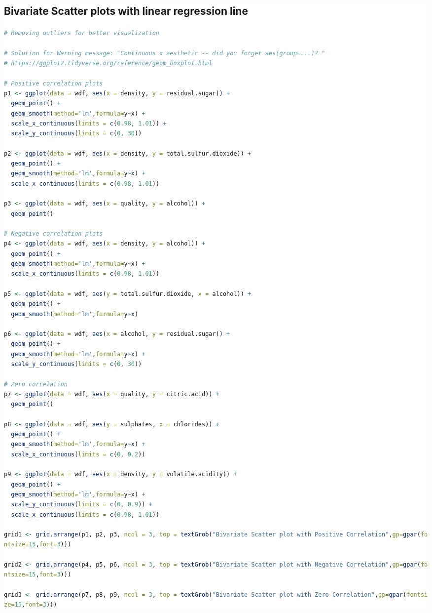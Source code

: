 
## Bivariate Scatter plots with linear regression line


```r
# Removing outliers for better visualization

# Solution for Warning message: "Continuous x aesthetic -- did you forget aes(group=...)? "
# https://ggplot2.tidyverse.org/reference/geom_boxplot.html

# Positive correlation plots
p1 <- ggplot(data = wdf, aes(x = density, y = residual.sugar)) +
  geom_point() +
  geom_smooth(method='lm',formula=y~x) +
  scale_x_continuous(limits = c(0.98, 1.01)) +
  scale_y_continuous(limits = c(0, 30))

p2 <- ggplot(data = wdf, aes(x = density, y = total.sulfur.dioxide)) +
  geom_point() +
  geom_smooth(method='lm',formula=y~x) +
  scale_x_continuous(limits = c(0.98, 1.01))

p3 <- ggplot(data = wdf, aes(x = quality, y = alcohol)) +
  geom_point()

# Negative correlation plots
p4 <- ggplot(data = wdf, aes(x = density, y = alcohol)) +
  geom_point() +
  geom_smooth(method='lm',formula=y~x) +
  scale_x_continuous(limits = c(0.98, 1.01))

p5 <- ggplot(data = wdf, aes(y = total.sulfur.dioxide, x = alcohol)) +
  geom_point() +
  geom_smooth(method='lm',formula=y~x)

p6 <- ggplot(data = wdf, aes(x = alcohol, y = residual.sugar)) +
  geom_point() +
  geom_smooth(method='lm',formula=y~x) +
  scale_y_continuous(limits = c(0, 30))

# Zero correlation
p7 <- ggplot(data = wdf, aes(x = quality, y = citric.acid)) +
  geom_point()

p8 <- ggplot(data = wdf, aes(y = sulphates, x = chlorides)) +
  geom_point() +
  geom_smooth(method='lm',formula=y~x) +
  scale_x_continuous(limits = c(0, 0.2))

p9 <- ggplot(data = wdf, aes(x = density, y = volatile.acidity)) +
  geom_point() +
  geom_smooth(method='lm',formula=y~x) +
  scale_y_continuous(limits = c(0, 0.9)) +
  scale_x_continuous(limits = c(0.98, 1.01))

grid1 <- grid.arrange(p1, p2, p3, ncol = 3, top = textGrob("Bivariate Scatter plot with Positive Correlation",gp=gpar(fontsize=15,font=3)))

grid2 <- grid.arrange(p4, p5, p6, ncol = 3, top = textGrob("Bivariate Scatter plot with Negative Correlation",gp=gpar(fontsize=15,font=3)))

grid3 <- grid.arrange(p7, p8, p9, ncol = 3, top = textGrob("Bivariate Scatter plot with Zero Correlation",gp=gpar(fontsize=15,font=3)))

```